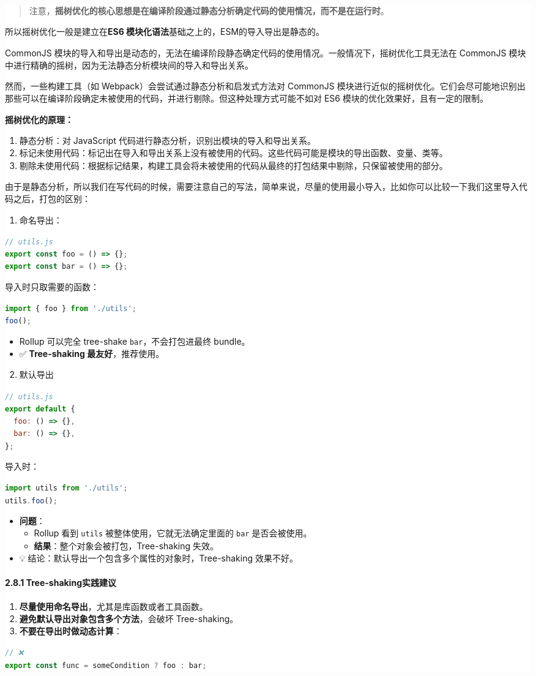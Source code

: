 > 注意，**摇树优化的核心思想是在编译阶段通过静态分析确定代码的使用情况，而不是在运行时**。

所以摇树优化一般是建立在**ES6 模块化语法**基础之上的，ESM的导入导出是静态的。

CommonJS 模块的导入和导出是动态的，无法在编译阶段静态确定代码的使用情况。一般情况下，摇树优化工具无法在 CommonJS 模块中进行精确的摇树，因为无法静态分析模块间的导入和导出关系。

然而，一些构建工具（如 Webpack）会尝试通过静态分析和启发式方法对 CommonJS 模块进行近似的摇树优化。它们会尽可能地识别出那些可以在编译阶段确定未被使用的代码，并进行剔除。但这种处理方式可能不如对 ES6 模块的优化效果好，且有一定的限制。

**摇树优化的原理：**

1. 静态分析：对 JavaScript 代码进行静态分析，识别出模块的导入和导出关系。
2. 标记未使用代码：标记出在导入和导出关系上没有被使用的代码。这些代码可能是模块的导出函数、变量、类等。
3. 剔除未使用代码：根据标记结果，构建工具会将未被使用的代码从最终的打包结果中剔除，只保留被使用的部分。

由于是静态分析，所以我们在写代码的时候，需要注意自己的写法，简单来说，尽量的使用最小导入，比如你可以比较一下我们这里导入代码之后，打包的区别：

1. 命名导出：
```js
// utils.js
export const foo = () => {};
export const bar = () => {};
```
导入时只取需要的函数：
```js
import { foo } from './utils';
foo();
```

- Rollup 可以完全 tree-shake `bar`，不会打包进最终 bundle。
- ✅ **Tree-shaking 最友好**，推荐使用。


2. 默认导出
```js
// utils.js
export default {
  foo: () => {},
  bar: () => {},
};
```
导入时：
```js
import utils from './utils';
utils.foo();
```

- **问题**：
    - Rollup 看到 `utils` 被整体使用，它就无法确定里面的 `bar` 是否会被使用。
    - **结果**：整个对象会被打包，Tree-shaking 失效。
- 💡 结论：默认导出一个包含多个属性的对象时，Tree-shaking 效果不好。


#### 2.8.1 Tree-shaking实践建议

1. **尽量使用命名导出**，尤其是库函数或者工具函数。
2. **避免默认导出对象包含多个方法**，会破坏 Tree-shaking。
3. **不要在导出时做动态计算**：
```js
// ❌
export const func = someCondition ? foo : bar;
```
